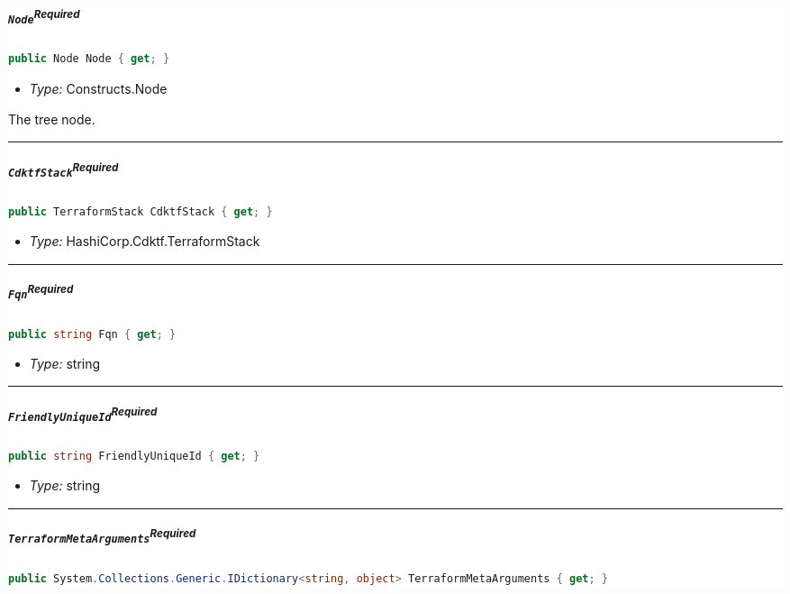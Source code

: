 ##### `Node`<sup>Required</sup> <a name="Node" id="rhizo-co-terraform-provider-oci.fleetAppsManagementMaintenanceWindow.FleetAppsManagementMaintenanceWindow.property.node"></a>

```csharp
public Node Node { get; }
```

- *Type:* Constructs.Node

The tree node.

---

##### `CdktfStack`<sup>Required</sup> <a name="CdktfStack" id="rhizo-co-terraform-provider-oci.fleetAppsManagementMaintenanceWindow.FleetAppsManagementMaintenanceWindow.property.cdktfStack"></a>

```csharp
public TerraformStack CdktfStack { get; }
```

- *Type:* HashiCorp.Cdktf.TerraformStack

---

##### `Fqn`<sup>Required</sup> <a name="Fqn" id="rhizo-co-terraform-provider-oci.fleetAppsManagementMaintenanceWindow.FleetAppsManagementMaintenanceWindow.property.fqn"></a>

```csharp
public string Fqn { get; }
```

- *Type:* string

---

##### `FriendlyUniqueId`<sup>Required</sup> <a name="FriendlyUniqueId" id="rhizo-co-terraform-provider-oci.fleetAppsManagementMaintenanceWindow.FleetAppsManagementMaintenanceWindow.property.friendlyUniqueId"></a>

```csharp
public string FriendlyUniqueId { get; }
```

- *Type:* string

---

##### `TerraformMetaArguments`<sup>Required</sup> <a name="TerraformMetaArguments" id="rhizo-co-terraform-provider-oci.fleetAppsManagementMaintenanceWindow.FleetAppsManagementMaintenanceWindow.property.terraformMetaArguments"></a>

```csharp
public System.Collections.Generic.IDictionary<string, object> TerraformMetaArguments { get; }
```
